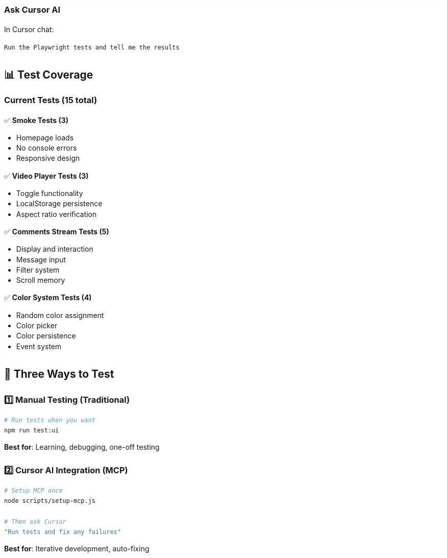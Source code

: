 ### Ask Cursor AI
In Cursor chat:
```
Run the Playwright tests and tell me the results
```

## 📊 Test Coverage

### Current Tests (15 total)

✅ **Smoke Tests (3)**
- Homepage loads
- No console errors
- Responsive design

✅ **Video Player Tests (3)**
- Toggle functionality
- LocalStorage persistence
- Aspect ratio verification

✅ **Comments Stream Tests (5)**
- Display and interaction
- Message input
- Filter system
- Scroll memory

✅ **Color System Tests (4)**
- Random color assignment
- Color picker
- Color persistence
- Event system

## 🎯 Three Ways to Test

### 1️⃣ Manual Testing (Traditional)
```bash
# Run tests when you want
npm run test:ui
```

**Best for**: Learning, debugging, one-off testing

### 2️⃣ Cursor AI Integration (MCP)
```bash
# Setup MCP once
node scripts/setup-mcp.js

# Then ask Cursor
"Run tests and fix any failures"
```

**Best for**: Iterative development, auto-fixing
